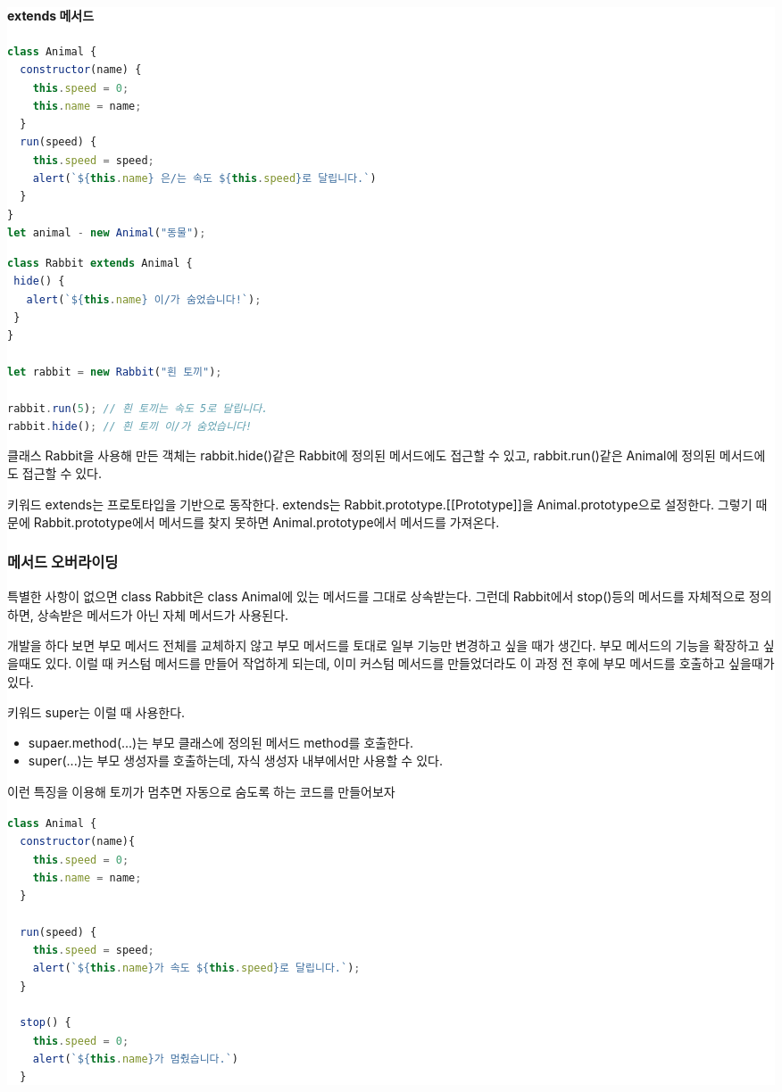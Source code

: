 #### extends 메서드
```jsx
class Animal {
  constructor(name) {
    this.speed = 0;
    this.name = name;
  }
  run(speed) {
    this.speed = speed;
    alert(`${this.name} 은/는 속도 ${this.speed}로 달립니다.`)
  }
}
let animal - new Animal("동물");
```
```jsx
class Rabbit extends Animal {
 hide() {
   alert(`${this.name} 이/가 숨었습니다!`);
 }
}

let rabbit = new Rabbit("흰 토끼");

rabbit.run(5); // 흰 토끼는 속도 5로 달립니다.
rabbit.hide(); // 흰 토끼 이/가 숨었습니다!
```
클래스 Rabbit을 사용해 만든 객체는 rabbit.hide()같은 Rabbit에 정의된 메서드에도 접근할 수 있고, 
rabbit.run()같은 Animal에 정의된 메서드에도 접근할 수 있다.

키워드 extends는 프로토타입을 기반으로 동작한다.
extends는 Rabbit.prototype.[[Prototype]]을 Animal.prototype으로 설정한다.
그렇기 때문에 Rabbit.prototype에서 메서드를 찾지 못하면 Animal.prototype에서 메서드를 가져온다.

### 메서드 오버라이딩
특별한 사항이 없으면 class Rabbit은 class Animal에 있는 메서드를 그대로 상속받는다.
그런데 Rabbit에서 stop()등의 메서드를 자체적으로 정의하면, 
상속받은 메서드가 아닌 자체 메서드가 사용된다.

개발을 하다 보면 부모 메서드 전체를 교체하지 않고 
부모 메서드를 토대로 일부 기능만 변경하고 싶을 때가 생긴다.
부모 메서드의 기능을 확장하고 싶을때도 있다.
이럴 때 커스텀 메서드를 만들어 작업하게 되는데, 
이미 커스텀 메서드를 만들었더라도 이 과정 전 후에 부모 메서드를 호출하고 싶을때가 있다.

키워드 super는 이럴 때 사용한다.
- supaer.method(...)는 부모 클래스에 정의된 메서드 method를 호출한다.
- super(...)는 부모 생성자를 호출하는데, 자식 생성자 내부에서만 사용할 수 있다.

이런 특징을 이용해 토끼가 멈추면 자동으로 숨도록 하는 코드를 만들어보자

```jsx
class Animal {
  constructor(name){
    this.speed = 0;
    this.name = name;
  }

  run(speed) {
    this.speed = speed;
    alert(`${this.name}가 속도 ${this.speed}로 달립니다.`);
  }

  stop() {
    this.speed = 0;
    alert(`${this.name}가 멈췄습니다.`)
  }
```